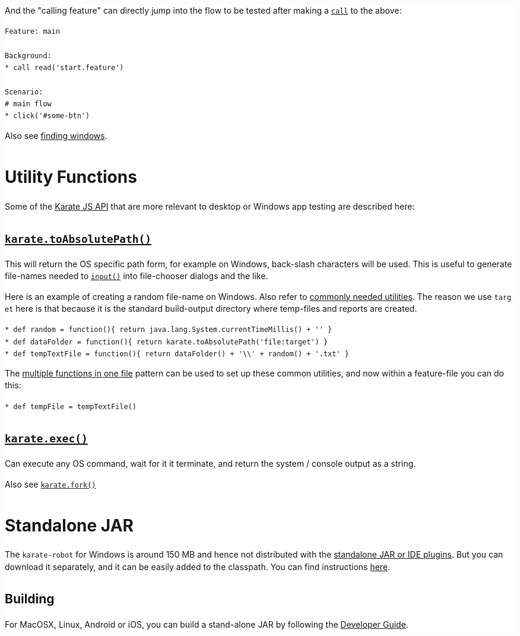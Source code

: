 And the "calling feature" can directly jump into the flow to be tested after making a [`call`](https://github.com/intuit/karate#calling-other-feature-files) to the above:

```cucumber
Feature: main

Background:
* call read('start.feature')

Scenario:
# main flow
* click('#some-btn')
```

Also see [finding windows](#finding-windows).

# Utility Functions
Some of the [Karate JS API](https://github.com/intuit/karate#the-karate-object) that are more relevant to desktop or Windows app testing are described here:

## [`karate.toAbsolutePath()`](https://github.com/intuit/karate#karate-toabsolutepath)
This will return the OS specific path form, for example on Windows, back-slash characters will be used. This is useful to generate file-names needed to [`input()`](#input) into file-chooser dialogs and the like.

Here is an example of creating a random file-name on Windows. Also refer to [commonly needed utilities](https://github.com/intuit/karate#commonly-needed-utilities). The reason we use `target` here is that because it is the standard build-output directory where temp-files and reports are created.

```cucumber
* def random = function(){ return java.lang.System.currentTimeMillis() + '' }
* def dataFolder = function(){ return karate.toAbsolutePath('file:target') }
* def tempTextFile = function(){ return dataFolder() + '\\' + random() + '.txt' }
```

The [multiple functions in one file](https://github.com/intuit/karate#multiple-functions-in-one-file) pattern can be used to set up these common utilities, and now within a feature-file you can do this:

```cucumber
* def tempFile = tempTextFile()
```

## [`karate.exec()`](https://github.com/intuit/karate#karate-exec)
Can execute any OS command, wait for it it terminate, and return the system / console output as a string.

Also see [`karate.fork()`](#karatefork)

# Standalone JAR
The `karate-robot` for Windows is around 150 MB and hence not distributed with the [standalone JAR or IDE plugins](https://github.com/karatelabs/karate/wiki/IDE-Support). But you can download it separately, and it can be easily added to the classpath. You can find instructions [here](https://github.com/karatelabs/karate/wiki/Karate-Robot-Windows-Install-Guide).

## Building
For MacOSX, Linux, Android or iOS, you can build a stand-alone JAR by following the [Developer Guide](https://github.com/intuit/karate/wiki/Developer-Guide#build-standalone-karate-robot-jar).

